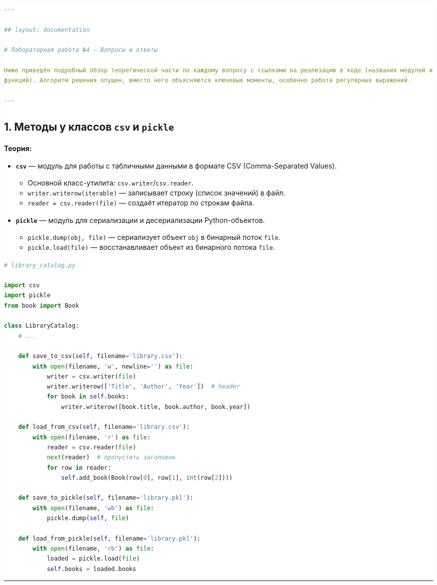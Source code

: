 ```yaml
---

## layout: documentation

# Лабораторная работа №4 — Вопросы и ответы

Ниже приведён подробный обзор теоретической части по каждому вопросу с ссылками на реализацию в коде (названия модулей и функций). Алгоритм решения опущен, вместо него объясняются ключевые моменты, особенно работа регулярных выражений.

---
```


## 1. Методы у классов `csv` и `pickle`

**Теория:**

* **`csv`** — модуль для работы с табличными данными в формате CSV (Comma-Separated Values).

  * Основной класс-утилита: `csv.writer`/`csv.reader`.
  * `writer.writerow(iterable)` — записывает строку (список значений) в файл.
  * `reader = csv.reader(file)` — создаёт итератор по строкам файла.

* **`pickle`** — модуль для сериализации и десериализации Python-объектов.

  * `pickle.dump(obj, file)` — сериализует объект `obj` в бинарный поток `file`.
  * `pickle.load(file)` — восстанавливает объект из бинарного потока `file`.

```python
# library_catalog.py

import csv
import pickle
from book import Book

class LibraryCatalog:
    # ...

    def save_to_csv(self, filename='library.csv'):
        with open(filename, 'w', newline='') as file:
            writer = csv.writer(file)
            writer.writerow(['Title', 'Author', 'Year'])  # header
            for book in self.books:
                writer.writerow([book.title, book.author, book.year])

    def load_from_csv(self, filename='library.csv'):
        with open(filename, 'r') as file:
            reader = csv.reader(file)
            next(reader)  # пропустить заголовок
            for row in reader:
                self.add_book(Book(row[0], row[1], int(row[2])))

    def save_to_pickle(self, filename='library.pkl'):
        with open(filename, 'wb') as file:
            pickle.dump(self, file)

    def load_from_pickle(self, filename='library.pkl'):
        with open(filename, 'rb') as file:
            loaded = pickle.load(file)
            self.books = loaded.books
```

---